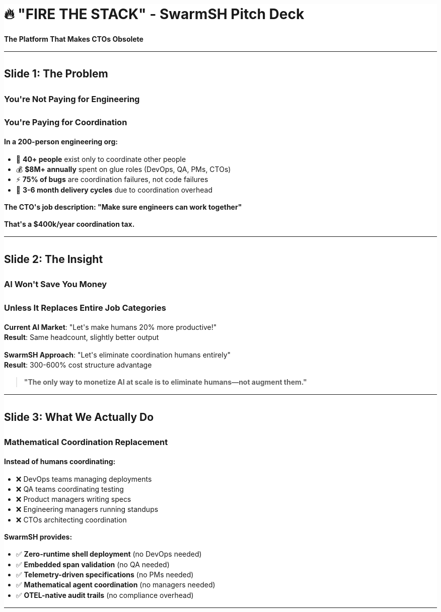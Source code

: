 # 🔥 "FIRE THE STACK" - SwarmSH Pitch Deck

**The Platform That Makes CTOs Obsolete**

---

## Slide 1: The Problem

### You're Not Paying for Engineering
### You're Paying for Coordination

**In a 200-person engineering org:**
- 👥 **40+ people** exist only to coordinate other people
- 💰 **$8M+ annually** spent on glue roles (DevOps, QA, PMs, CTOs)  
- ⚡ **75% of bugs** are coordination failures, not code failures
- 🐌 **3-6 month delivery cycles** due to coordination overhead

**The CTO's job description: "Make sure engineers can work together"**

**That's a $400k/year coordination tax.**

---

## Slide 2: The Insight

### AI Won't Save You Money
### Unless It Replaces Entire Job Categories

**Current AI Market**: "Let's make humans 20% more productive!"  
**Result**: Same headcount, slightly better output

**SwarmSH Approach**: "Let's eliminate coordination humans entirely"  
**Result**: 300-600% cost structure advantage

> **"The only way to monetize AI at scale is to eliminate humans—not augment them."**

---

## Slide 3: What We Actually Do

### Mathematical Coordination Replacement

**Instead of humans coordinating:**
- ❌ DevOps teams managing deployments
- ❌ QA teams coordinating testing  
- ❌ Product managers writing specs
- ❌ Engineering managers running standups
- ❌ CTOs architecting coordination

**SwarmSH provides:**
- ✅ **Zero-runtime shell deployment** (no DevOps needed)
- ✅ **Embedded span validation** (no QA needed)
- ✅ **Telemetry-driven specifications** (no PMs needed)
- ✅ **Mathematical agent coordination** (no managers needed)
- ✅ **OTEL-native audit trails** (no compliance overhead)

---